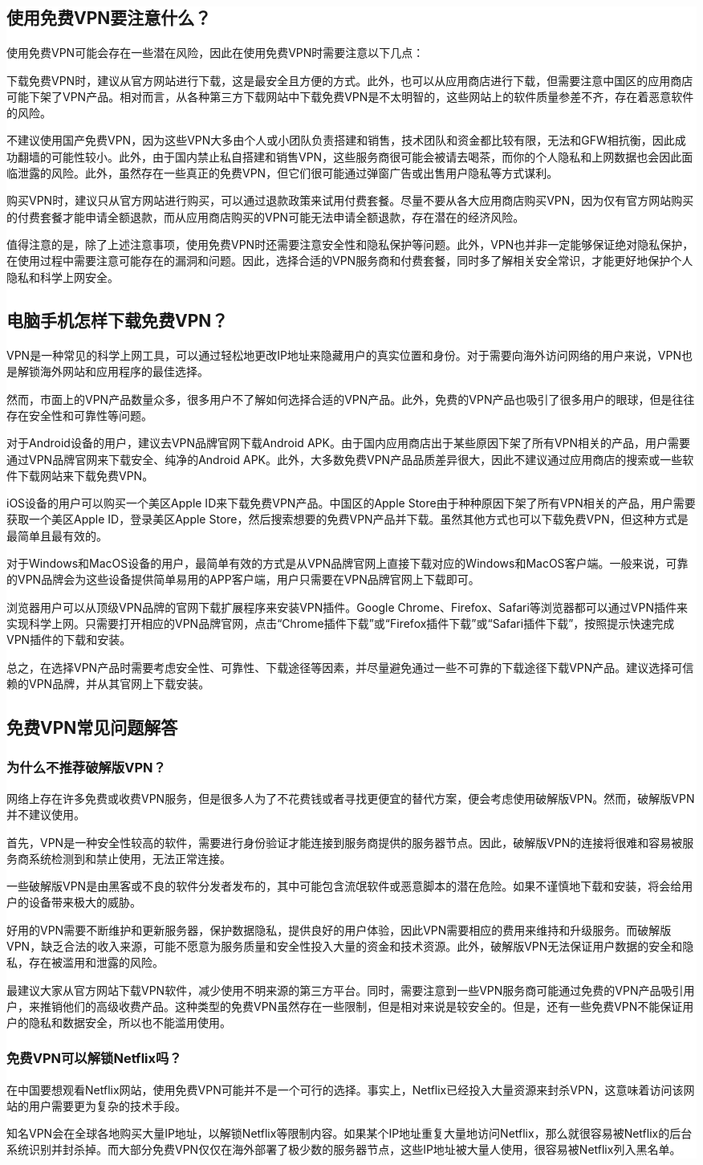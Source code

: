 ## 使用免费VPN要注意什么？

使用免费VPN可能会存在一些潜在风险，因此在使用免费VPN时需要注意以下几点：

下载免费VPN时，建议从官方网站进行下载，这是最安全且方便的方式。此外，也可以从应用商店进行下载，但需要注意中国区的应用商店可能下架了VPN产品。相对而言，从各种第三方下载网站中下载免费VPN是不太明智的，这些网站上的软件质量参差不齐，存在着恶意软件的风险。

不建议使用国产免费VPN，因为这些VPN大多由个人或小团队负责搭建和销售，技术团队和资金都比较有限，无法和GFW相抗衡，因此成功翻墙的可能性较小。此外，由于国内禁止私自搭建和销售VPN，这些服务商很可能会被请去喝茶，而你的个人隐私和上网数据也会因此面临泄露的风险。此外，虽然存在一些真正的免费VPN，但它们很可能通过弹窗广告或出售用户隐私等方式谋利。

购买VPN时，建议只从官方网站进行购买，可以通过退款政策来试用付费套餐。尽量不要从各大应用商店购买VPN，因为仅有官方网站购买的付费套餐才能申请全额退款，而从应用商店购买的VPN可能无法申请全额退款，存在潜在的经济风险。

值得注意的是，除了上述注意事项，使用免费VPN时还需要注意安全性和隐私保护等问题。此外，VPN也并非一定能够保证绝对隐私保护，在使用过程中需要注意可能存在的漏洞和问题。因此，选择合适的VPN服务商和付费套餐，同时多了解相关安全常识，才能更好地保护个人隐私和科学上网安全。

## 电脑手机怎样下载免费VPN？

VPN是一种常见的科学上网工具，可以通过轻松地更改IP地址来隐藏用户的真实位置和身份。对于需要向海外访问网络的用户来说，VPN也是解锁海外网站和应用程序的最佳选择。

然而，市面上的VPN产品数量众多，很多用户不了解如何选择合适的VPN产品。此外，免费的VPN产品也吸引了很多用户的眼球，但是往往存在安全性和可靠性等问题。

对于Android设备的用户，建议去VPN品牌官网下载Android APK。由于国内应用商店出于某些原因下架了所有VPN相关的产品，用户需要通过VPN品牌官网来下载安全、纯净的Android APK。此外，大多数免费VPN产品品质差异很大，因此不建议通过应用商店的搜索或一些软件下载网站来下载免费VPN。

iOS设备的用户可以购买一个美区Apple ID来下载免费VPN产品。中国区的Apple Store由于种种原因下架了所有VPN相关的产品，用户需要获取一个美区Apple ID，登录美区Apple Store，然后搜索想要的免费VPN产品并下载。虽然其他方式也可以下载免费VPN，但这种方式是最简单且最有效的。

对于Windows和MacOS设备的用户，最简单有效的方式是从VPN品牌官网上直接下载对应的Windows和MacOS客户端。一般来说，可靠的VPN品牌会为这些设备提供简单易用的APP客户端，用户只需要在VPN品牌官网上下载即可。

浏览器用户可以从顶级VPN品牌的官网下载扩展程序来安装VPN插件。Google Chrome、Firefox、Safari等浏览器都可以通过VPN插件来实现科学上网。只需要打开相应的VPN品牌官网，点击“Chrome插件下载”或“Firefox插件下载”或“Safari插件下载”，按照提示快速完成VPN插件的下载和安装。

总之，在选择VPN产品时需要考虑安全性、可靠性、下载途径等因素，并尽量避免通过一些不可靠的下载途径下载VPN产品。建议选择可信赖的VPN品牌，并从其官网上下载安装。

## 免费VPN常见问题解答

### 为什么不推荐破解版VPN？

网络上存在许多免费或收费VPN服务，但是很多人为了不花费钱或者寻找更便宜的替代方案，便会考虑使用破解版VPN。然而，破解版VPN并不建议使用。

首先，VPN是一种安全性较高的软件，需要进行身份验证才能连接到服务商提供的服务器节点。因此，破解版VPN的连接将很难和容易被服务商系统检测到和禁止使用，无法正常连接。

一些破解版VPN是由黑客或不良的软件分发者发布的，其中可能包含流氓软件或恶意脚本的潜在危险。如果不谨慎地下载和安装，将会给用户的设备带来极大的威胁。

好用的VPN需要不断维护和更新服务器，保护数据隐私，提供良好的用户体验，因此VPN需要相应的费用来维持和升级服务。而破解版VPN，缺乏合法的收入来源，可能不愿意为服务质量和安全性投入大量的资金和技术资源。此外，破解版VPN无法保证用户数据的安全和隐私，存在被滥用和泄露的风险。

最建议大家从官方网站下载VPN软件，减少使用不明来源的第三方平台。同时，需要注意到一些VPN服务商可能通过免费的VPN产品吸引用户，来推销他们的高级收费产品。这种类型的免费VPN虽然存在一些限制，但是相对来说是较安全的。但是，还有一些免费VPN不能保证用户的隐私和数据安全，所以也不能滥用使用。

### 免费VPN可以解锁Netflix吗？

在中国要想观看Netflix网站，使用免费VPN可能并不是一个可行的选择。事实上，Netflix已经投入大量资源来封杀VPN，这意味着访问该网站的用户需要更为复杂的技术手段。

知名VPN会在全球各地购买大量IP地址，以解锁Netflix等限制内容。如果某个IP地址重复大量地访问Netflix，那么就很容易被Netflix的后台系统识别并封杀掉。而大部分免费VPN仅仅在海外部署了极少数的服务器节点，这些IP地址被大量人使用，很容易被Netflix列入黑名单。
